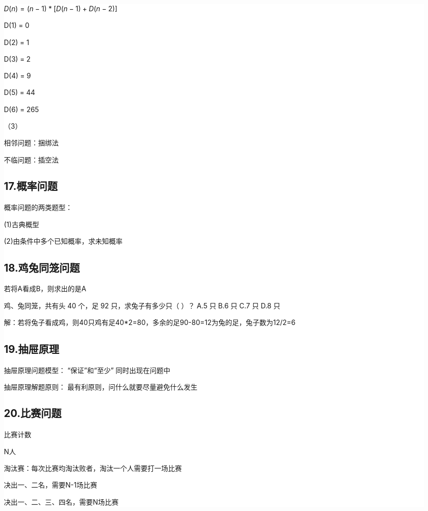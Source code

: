 $D(n) = (n-1)  *  [D(n-1)  +  D(n-2)]$

D(1) = 0 

D(2) = 1 

D(3) = 2 

D(4) = 9 

D(5) = 44 

D(6) = 265

（3）

相邻问题：捆绑法

不临问题：插空法

## 17.概率问题

概率问题的两类题型：

(1)古典概型

(2)由条件中多个已知概率，求未知概率



## 18.鸡兔同笼问题

若将A看成B，则求出的是A

鸡、兔同笼，共有头 40 个，足 92 只，求兔子有多少只（ ）？
A.5 只 B.6 只 C.7 只 D.8 只  

解：若将兔子看成鸡，则40只鸡有足40*2=80，多余的足90-80=12为兔的足，兔子数为12/2=6



## 19.抽屉原理

抽屉原理问题模型： “保证”和“至少” 同时出现在问题中  

抽屉原理解题原则： 最有利原则，问什么就要尽量避免什么发生  



## 20.比赛问题

比赛计数

N人

淘汰赛：每次比赛均淘汰败者，淘汰一个人需要打一场比赛

决出一、二名，需要N-1场比赛

决出一、二、三、四名，需要N场比赛

